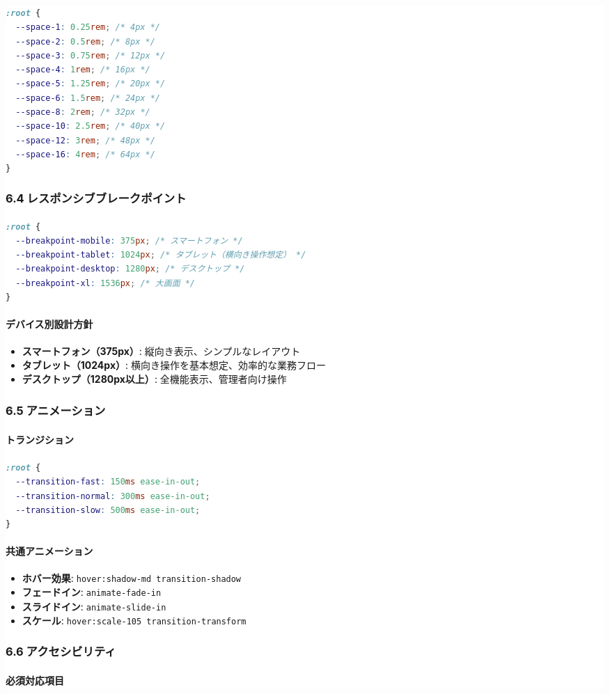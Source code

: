 ```css
:root {
  --space-1: 0.25rem; /* 4px */
  --space-2: 0.5rem; /* 8px */
  --space-3: 0.75rem; /* 12px */
  --space-4: 1rem; /* 16px */
  --space-5: 1.25rem; /* 20px */
  --space-6: 1.5rem; /* 24px */
  --space-8: 2rem; /* 32px */
  --space-10: 2.5rem; /* 40px */
  --space-12: 3rem; /* 48px */
  --space-16: 4rem; /* 64px */
}
```

### 6.4 レスポンシブブレークポイント

```css
:root {
  --breakpoint-mobile: 375px; /* スマートフォン */
  --breakpoint-tablet: 1024px; /* タブレット（横向き操作想定） */
  --breakpoint-desktop: 1280px; /* デスクトップ */
  --breakpoint-xl: 1536px; /* 大画面 */
}
```

#### デバイス別設計方針

- **スマートフォン（375px）**: 縦向き表示、シンプルなレイアウト
- **タブレット（1024px）**: 横向き操作を基本想定、効率的な業務フロー
- **デスクトップ（1280px以上）**: 全機能表示、管理者向け操作

### 6.5 アニメーション

#### トランジション

```css
:root {
  --transition-fast: 150ms ease-in-out;
  --transition-normal: 300ms ease-in-out;
  --transition-slow: 500ms ease-in-out;
}
```

#### 共通アニメーション

- **ホバー効果**: `hover:shadow-md transition-shadow`
- **フェードイン**: `animate-fade-in`
- **スライドイン**: `animate-slide-in`
- **スケール**: `hover:scale-105 transition-transform`

### 6.6 アクセシビリティ

#### 必須対応項目
